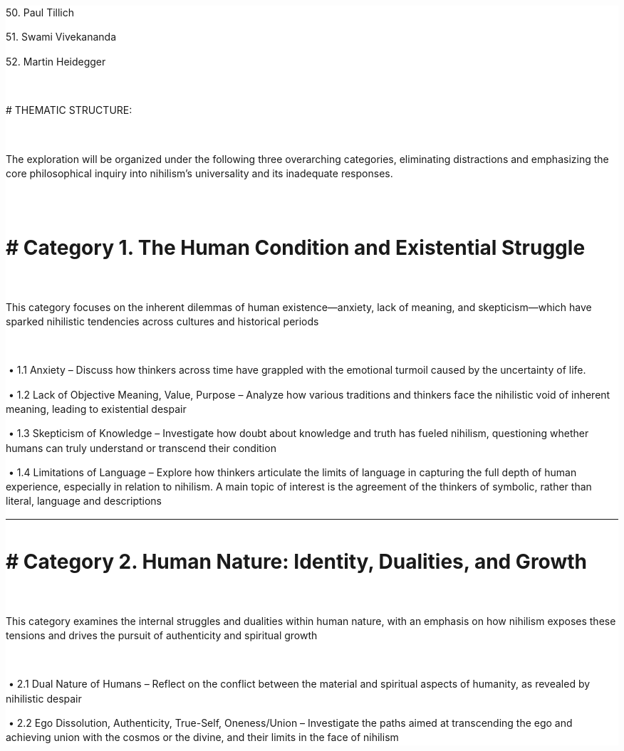 50\. Paul Tillich

51\. Swami Vivekananda

52\. Martin Heidegger

<br>

\# THEMATIC STRUCTURE:

<br>

The exploration will be organized under the following three overarching categories, eliminating distractions and emphasizing the core philosophical inquiry into nihilism’s universality and its inadequate responses.

<br>

# \# Category 1. The Human Condition and Existential Struggle

<br>

This category focuses on the inherent dilemmas of human existence—anxiety, lack of meaning, and skepticism—which have sparked nihilistic tendencies across cultures and historical periods

<br>

 • 1.1 Anxiety – Discuss how thinkers across time have grappled with the emotional turmoil caused by the uncertainty of life.

 • 1.2 Lack of Objective Meaning, Value, Purpose – Analyze how various traditions and thinkers face the nihilistic void of inherent meaning, leading to existential despair

 • 1.3 Skepticism of Knowledge – Investigate how doubt about knowledge and truth has fueled nihilism, questioning whether humans can truly understand or transcend their condition

 • 1.4 Limitations of Language – Explore how thinkers articulate the limits of language in capturing the full depth of human experience, especially in relation to nihilism. A main topic of interest is the agreement of the thinkers of symbolic, rather than literal, language and descriptions

* * *

# \# Category 2. Human Nature: Identity, Dualities, and Growth

<br>

This category examines the internal struggles and dualities within human nature, with an emphasis on how nihilism exposes these tensions and drives the pursuit of authenticity and spiritual growth

<br>

 • 2.1 Dual Nature of Humans – Reflect on the conflict between the material and spiritual aspects of humanity, as revealed by nihilistic despair

 • 2.2 Ego Dissolution, Authenticity, True-Self, Oneness/Union – Investigate the paths aimed at transcending the ego and achieving union with the cosmos or the divine, and their limits in the face of nihilism
